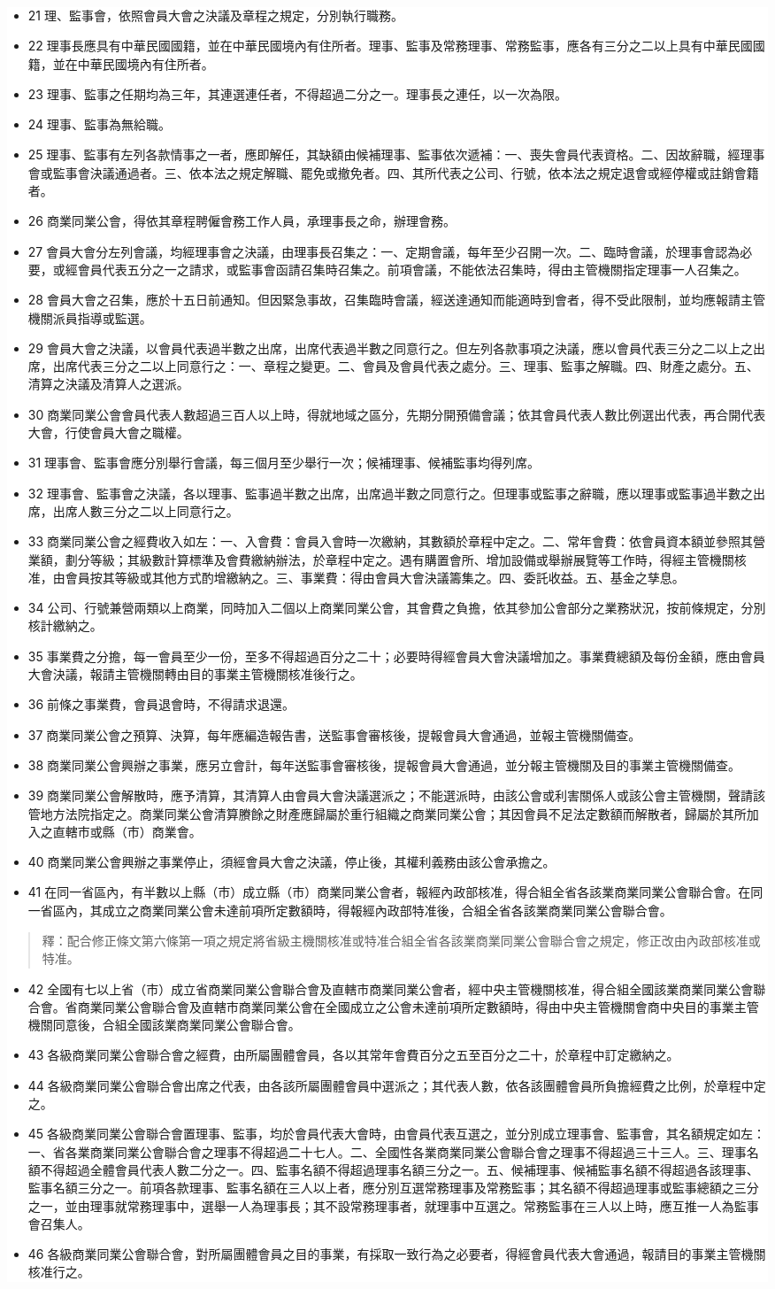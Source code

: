 * 21 理、監事會，依照會員大會之決議及章程之規定，分別執行職務。

* 22 理事長應具有中華民國國籍，並在中華民國境內有住所者。理事、監事及常務理事、常務監事，應各有三分之二以上具有中華民國國籍，並在中華民國境內有住所者。

* 23 理事、監事之任期均為三年，其連選連任者，不得超過二分之一。理事長之連任，以一次為限。

* 24 理事、監事為無給職。

* 25 理事、監事有左列各款情事之一者，應即解任，其缺額由候補理事、監事依次遞補：一、喪失會員代表資格。二、因故辭職，經理事會或監事會決議通過者。三、依本法之規定解職、罷免或撤免者。四、其所代表之公司、行號，依本法之規定退會或經停權或註銷會籍者。

* 26 商業同業公會，得依其章程聘僱會務工作人員，承理事長之命，辦理會務。

* 27 會員大會分左列會議，均經理事會之決議，由理事長召集之：一、定期會議，每年至少召開一次。二、臨時會議，於理事會認為必要，或經會員代表五分之一之請求，或監事會函請召集時召集之。前項會議，不能依法召集時，得由主管機關指定理事一人召集之。

* 28 會員大會之召集，應於十五日前通知。但因緊急事故，召集臨時會議，經送達通知而能適時到會者，得不受此限制，並均應報請主管機關派員指導或監選。

* 29 會員大會之決議，以會員代表過半數之出席，出席代表過半數之同意行之。但左列各款事項之決議，應以會員代表三分之二以上之出席，出席代表三分之二以上同意行之：一、章程之變更。二、會員及會員代表之處分。三、理事、監事之解職。四、財產之處分。五、清算之決議及清算人之選派。

* 30 商業同業公會會員代表人數超過三百人以上時，得就地域之區分，先期分開預備會議；依其會員代表人數比例選出代表，再合開代表大會，行使會員大會之職權。

* 31 理事會、監事會應分別舉行會議，每三個月至少舉行一次；候補理事、候補監事均得列席。

* 32 理事會、監事會之決議，各以理事、監事過半數之出席，出席過半數之同意行之。但理事或監事之辭職，應以理事或監事過半數之出席，出席人數三分之二以上同意行之。

* 33 商業同業公會之經費收入如左：一、入會費：會員入會時一次繳納，其數額於章程中定之。二、常年會費：依會員資本額並參照其營業額，劃分等級；其級數計算標準及會費繳納辦法，於章程中定之。遇有購置會所、增加設備或舉辦展覽等工作時，得經主管機關核准，由會員按其等級或其他方式酌增繳納之。三、事業費：得由會員大會決議籌集之。四、委託收益。五、基金之孳息。

* 34 公司、行號兼營兩類以上商業，同時加入二個以上商業同業公會，其會費之負擔，依其參加公會部分之業務狀況，按前條規定，分別核計繳納之。

* 35 事業費之分擔，每一會員至少一份，至多不得超過百分之二十；必要時得經會員大會決議增加之。事業費總額及每份金額，應由會員大會決議，報請主管機關轉由目的事業主管機關核准後行之。

* 36 前條之事業費，會員退會時，不得請求退還。

* 37 商業同業公會之預算、決算，每年應編造報告書，送監事會審核後，提報會員大會通過，並報主管機關備查。

* 38 商業同業公會興辦之事業，應另立會計，每年送監事會審核後，提報會員大會通過，並分報主管機關及目的事業主管機關備查。

* 39 商業同業公會解散時，應予清算，其清算人由會員大會決議選派之；不能選派時，由該公會或利害關係人或該公會主管機關，聲請該管地方法院指定之。商業同業公會清算賸餘之財產應歸屬於重行組織之商業同業公會；其因會員不足法定數額而解散者，歸屬於其所加入之直轄市或縣（市）商業會。

* 40 商業同業公會興辦之事業停止，須經會員大會之決議，停止後，其權利義務由該公會承擔之。

* 41 在同一省區內，有半數以上縣（市）成立縣（市）商業同業公會者，報經內政部核准，得合組全省各該業商業同業公會聯合會。在同一省區內，其成立之商業同業公會未達前項所定數額時，得報經內政部特准後，合組全省各該業商業同業公會聯合會。

> 釋：配合修正條文第六條第一項之規定將省級主機關核准或特准合組全省各該業商業同業公會聯合會之規定，修正改由內政部核准或特准。

* 42 全國有七以上省（市）成立省商業同業公會聯合會及直轄市商業同業公會者，經中央主管機關核准，得合組全國該業商業同業公會聯合會。省商業同業公會聯合會及直轄市商業同業公會在全國成立之公會未達前項所定數額時，得由中央主管機關會商中央目的事業主管機關同意後，合組全國該業商業同業公會聯合會。

* 43 各級商業同業公會聯合會之經費，由所屬團體會員，各以其常年會費百分之五至百分之二十，於章程中訂定繳納之。

* 44 各級商業同業公會聯合會出席之代表，由各該所屬團體會員中選派之；其代表人數，依各該團體會員所負擔經費之比例，於章程中定之。

* 45 各級商業同業公會聯合會置理事、監事，均於會員代表大會時，由會員代表互選之，並分別成立理事會、監事會，其名額規定如左：一、省各業商業同業公會聯合會之理事不得超過二十七人。二、全國性各業商業同業公會聯合會之理事不得超過三十三人。三、理事名額不得超過全體會員代表人數二分之一。四、監事名額不得超過理事名額三分之一。五、候補理事、候補監事名額不得超過各該理事、監事名額三分之一。前項各款理事、監事名額在三人以上者，應分別互選常務理事及常務監事；其名額不得超過理事或監事總額之三分之一，並由理事就常務理事中，選舉一人為理事長；其不設常務理事者，就理事中互選之。常務監事在三人以上時，應互推一人為監事會召集人。

* 46 各級商業同業公會聯合會，對所屬團體會員之目的事業，有採取一致行為之必要者，得經會員代表大會通過，報請目的事業主管機關核准行之。
